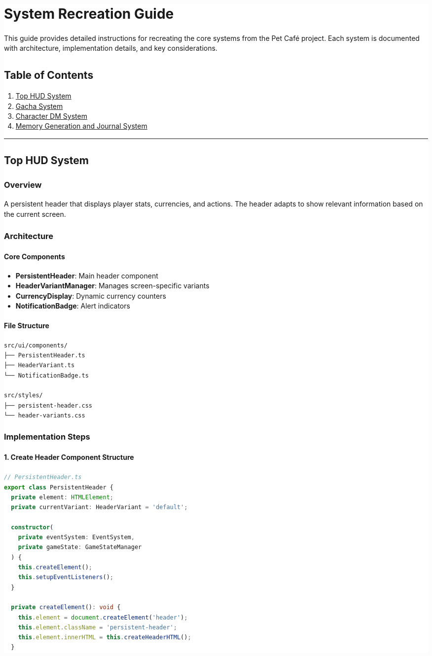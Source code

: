 # System Recreation Guide

This guide provides detailed instructions for recreating the core systems from the Pet Café project. Each system is documented with architecture, implementation details, and key considerations.

## Table of Contents
1. [Top HUD System](#top-hud-system)
2. [Gacha System](#gacha-system)
3. [Character DM System](#character-dm-system)
4. [Memory Generation and Journal System](#memory-generation-and-journal-system)

---

## Top HUD System

### Overview
A persistent header that displays player stats, currencies, and actions. The header adapts to show relevant information based on the current screen.

### Architecture

#### Core Components
- **PersistentHeader**: Main header component
- **HeaderVariantManager**: Manages screen-specific variants
- **CurrencyDisplay**: Dynamic currency counters
- **NotificationBadge**: Alert indicators

#### File Structure
```
src/ui/components/
├── PersistentHeader.ts
├── HeaderVariant.ts
└── NotificationBadge.ts

src/styles/
├── persistent-header.css
└── header-variants.css
```

### Implementation Steps

#### 1. Create Header Component Structure
```typescript
// PersistentHeader.ts
export class PersistentHeader {
  private element: HTMLElement;
  private currentVariant: HeaderVariant = 'default';
  
  constructor(
    private eventSystem: EventSystem,
    private gameState: GameStateManager
  ) {
    this.createElement();
    this.setupEventListeners();
  }
  
  private createElement(): void {
    this.element = document.createElement('header');
    this.element.className = 'persistent-header';
    this.element.innerHTML = this.createHeaderHTML();
  }
```